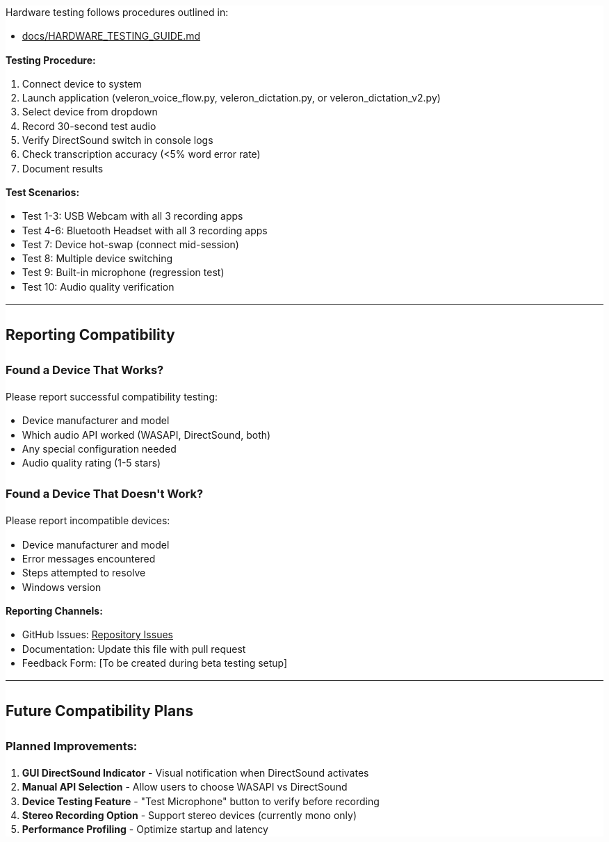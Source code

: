 Hardware testing follows procedures outlined in:
- [docs/HARDWARE_TESTING_GUIDE.md](docs/HARDWARE_TESTING_GUIDE.md)

**Testing Procedure:**
1. Connect device to system
2. Launch application (veleron_voice_flow.py, veleron_dictation.py, or veleron_dictation_v2.py)
3. Select device from dropdown
4. Record 30-second test audio
5. Verify DirectSound switch in console logs
6. Check transcription accuracy (<5% word error rate)
7. Document results

**Test Scenarios:**
- Test 1-3: USB Webcam with all 3 recording apps
- Test 4-6: Bluetooth Headset with all 3 recording apps
- Test 7: Device hot-swap (connect mid-session)
- Test 8: Multiple device switching
- Test 9: Built-in microphone (regression test)
- Test 10: Audio quality verification

---

## Reporting Compatibility

### Found a Device That Works?

Please report successful compatibility testing:
- Device manufacturer and model
- Which audio API worked (WASAPI, DirectSound, both)
- Any special configuration needed
- Audio quality rating (1-5 stars)

### Found a Device That Doesn't Work?

Please report incompatible devices:
- Device manufacturer and model
- Error messages encountered
- Steps attempted to resolve
- Windows version

**Reporting Channels:**
- GitHub Issues: [Repository Issues](https://github.com/openai/whisper/issues)
- Documentation: Update this file with pull request
- Feedback Form: [To be created during beta testing setup]

---

## Future Compatibility Plans

### Planned Improvements:
1. **GUI DirectSound Indicator** - Visual notification when DirectSound activates
2. **Manual API Selection** - Allow users to choose WASAPI vs DirectSound
3. **Device Testing Feature** - "Test Microphone" button to verify before recording
4. **Stereo Recording Option** - Support stereo devices (currently mono only)
5. **Performance Profiling** - Optimize startup and latency
